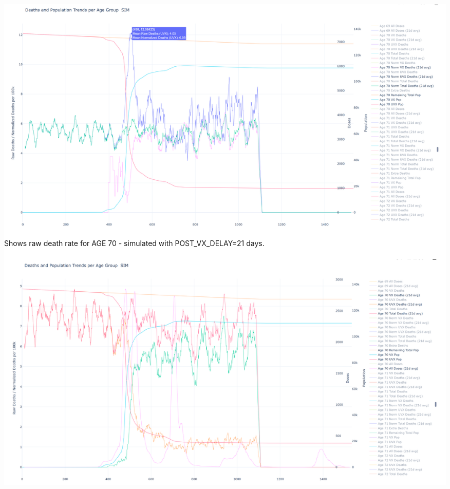 <img src=https://github.com/gitfrid/CzechFOI-StackSim/blob/main/Plot%20Results/B)%20event_stacking/B)%20Population_and_Deaths_Trends_with_All_Doses_POSTVXDELAY_21_SIM.png width="1280" height="auto">
<br>

Shows raw death rate for AGE 70 - simulated with POST_VX_DELAY=21 days.<br>
<br>
<img src=https://github.com/gitfrid/CzechFOI-StackSim/blob/main/Plot%20Results/B)%20event_stacking/B)%20Population_and_Deaths_Trends_with_All_Doses_POSTVXDELAY_21_SIM_RAW.png width="1280" height="auto">
<br>
